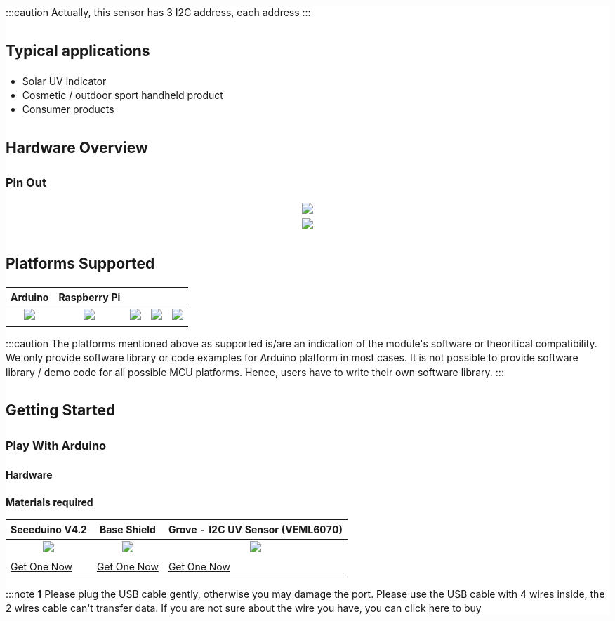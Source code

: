 :::caution
        Actually, this sensor has 3 I2C address, each address
:::

## Typical applications

- Solar UV indicator
- Cosmetic / outdoor sport handheld product
- Consumer products

## Hardware Overview

### Pin Out

<div align="center"><img width={1000} src="https://files.seeedstudio.com/wiki/Grove-I2C_UV_Sensor-VEML6070/img/pin_out.jpg" /></div>

<div align="center"><img width={1000} src="https://files.seeedstudio.com/wiki/Grove-I2C_UV_Sensor-VEML6070/img/pin_out_back.jpg" /></div>

## Platforms Supported

| Arduino                                                                                             | Raspberry Pi                                                                                             |                                                                                                 |                                                                                                          |                                                                                                    |
|-----------------------------------------------------------------------------------------------------|----------------------------------------------------------------------------------------------------------|-------------------------------------------------------------------------------------------------|---------------------------------------------------------------------------------------------------|----------------------------------------------------------------------------------------------------|
|<div align="center"><img width={1000} src="https://files.seeedstudio.com/wiki/wiki_english/docs/images/arduino_logo.jpg" /></div>|<div align="center"><img width={1000} src="https://files.seeedstudio.com/wiki/wiki_english/docs/images/raspberry_pi_logo.jpg" /></div> | <div align="center"><img width={1000} src="https://files.seeedstudio.com/wiki/wiki_english/docs/images/bbg_logo_n.jpg" /></div>| <div align="center"><img width={1000} src="https://files.seeedstudio.com/wiki/wiki_english/docs/images/wio_logo_n.jpg" /></div>| <div align="center"><img width={1000} src="https://files.seeedstudio.com/wiki/wiki_english/docs/images/linkit_logo_n.jpg" /></div>|

:::caution
The platforms mentioned above as supported is/are an indication of the module's software or theoritical compatibility. We only provide software library or code examples for Arduino platform in most cases. It is not possible to provide software library / demo code for all possible MCU platforms. Hence, users have to write their own software library.
:::

## Getting Started

### Play With Arduino

#### Hardware

**Materials required**

| Seeeduino V4.2 | Base Shield | Grove - I2C UV Sensor (VEML6070) |
|--------------|-------------|-----------------|
|<div align="center"><img width={1000} src="https://files.seeedstudio.com/wiki/Grove_Light_Sensor/images/gs_1.jpg" /></div>|<div align="center"><img width={1000} src="https://files.seeedstudio.com/wiki/Grove_Light_Sensor/images/gs_4.jpg" /></div>|<div align="center"><img width={1000} src="https://files.seeedstudio.com/wiki/Grove-I2C_UV_Sensor-VEML6070/img/thumbnail.jpg" /></div>|
|<a href="https://www.seeedstudio.com/Seeeduino-V4.2-p-2517.html" target="_blank">Get One Now</a>|<a href="https://www.seeedstudio.com/Base-Shield-V2-p-1378.html" target="_blank">Get One Now</a>|<a href="https://www.seeedstudio.com/Grove-I2C-UV-Sensor-(VEML6070)-p-3195.html" target="_blank">Get One Now</a>|

:::note
**1** Please plug the USB cable gently, otherwise you may damage the port. Please use the USB cable with 4 wires inside, the 2 wires cable can't transfer data. If you are not sure about the wire you have, you can click [here](https://www.seeedstudio.com/Micro-USB-Cable-48cm-p-1475.html) to buy
